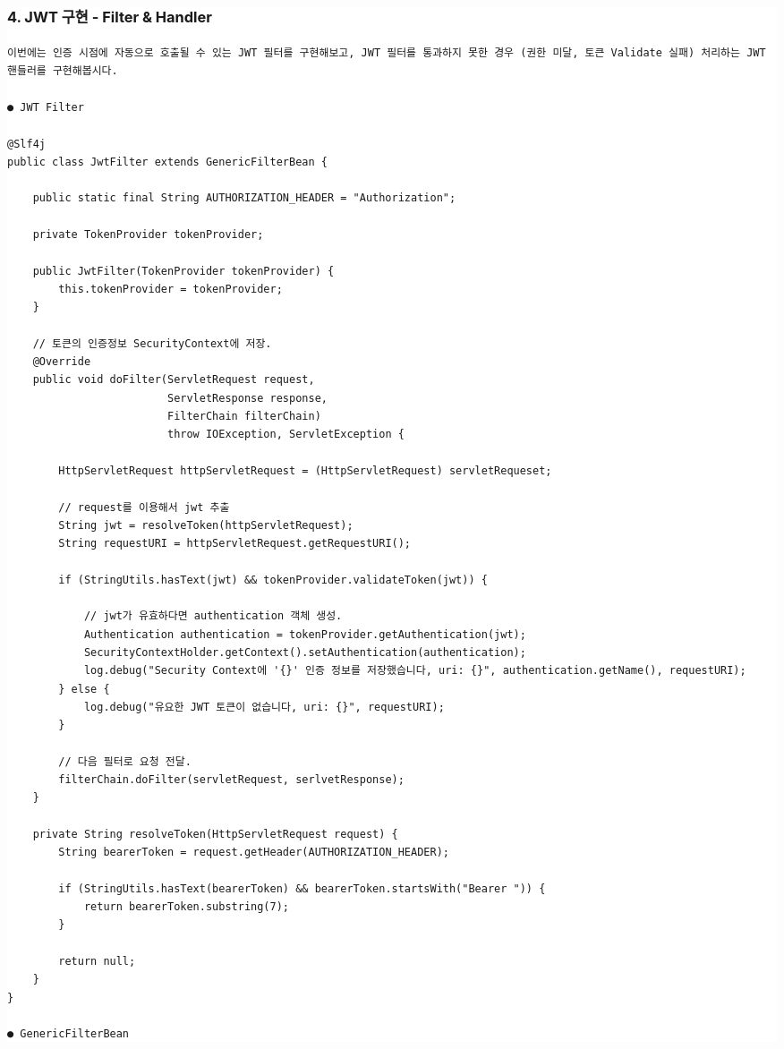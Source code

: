 ### 4. JWT 구현 - Filter & Handler

    이번에는 인증 시점에 자동으로 호출될 수 있는 JWT 필터를 구현해보고, JWT 필터를 통과하지 못한 경우 (권한 미달, 토큰 Validate 실패) 처리하는 JWT 핸들러를 구현해봅시다.

    ● JWT Filter

    @Slf4j
    public class JwtFilter extends GenericFilterBean {

        public static final String AUTHORIZATION_HEADER = "Authorization";

        private TokenProvider tokenProvider;

        public JwtFilter(TokenProvider tokenProvider) {
            this.tokenProvider = tokenProvider;
        }

        // 토큰의 인증정보 SecurityContext에 저장.
        @Override
        public void doFilter(ServletRequest request, 
                             ServletResponse response, 
                             FilterChain filterChain) 
                             throw IOException, ServletException {

            HttpServletRequest httpServletRequest = (HttpServletRequest) servletRequeset;

            // request를 이용해서 jwt 추출
            String jwt = resolveToken(httpServletRequest);
            String requestURI = httpServletRequest.getRequestURI();

            if (StringUtils.hasText(jwt) && tokenProvider.validateToken(jwt)) {

                // jwt가 유효하다면 authentication 객체 생성.
                Authentication authentication = tokenProvider.getAuthentication(jwt);
                SecurityContextHolder.getContext().setAuthentication(authentication);
                log.debug("Security Context에 '{}' 인증 정보를 저장했습니다, uri: {}", authentication.getName(), requestURI);
            } else {
                log.debug("유요한 JWT 토큰이 없습니다, uri: {}", requestURI);
            }

            // 다음 필터로 요청 전달.
            filterChain.doFilter(servletRequest, serlvetResponse);
        }

        private String resolveToken(HttpServletRequest request) {
            String bearerToken = request.getHeader(AUTHORIZATION_HEADER);
    
            if (StringUtils.hasText(bearerToken) && bearerToken.startsWith("Bearer ")) {
                return bearerToken.substring(7);
            }
    
            return null;
        }
    }

    ● GenericFilterBean
